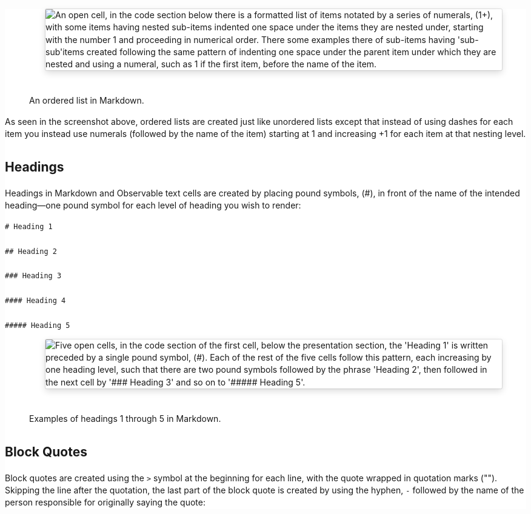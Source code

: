 <figure>
  <img
    style="border-radius:2px;box-shadow:0 4px 12px rgba(0,0,0,0.15), 0 0 0 1px rgba(0, 0, 0, 0.1);margin-left:27px;margin-bottom:40px;max-width: ${width}"
    src="/cells/cell-modes/text/orderedList.png" alt="An open cell, in the code section below there is a formatted list of items notated by a series of numerals, (1+), with some items having nested sub-items indented one space under the items they are nested under, starting with the number 1 and proceeding in numerical order. There some examples there of sub-items having 'sub-sub'items created following the same pattern of indenting one space under the parent item under which they are nested and using a numeral, such as 1 if the first item, before the name of the item." 
  />
  <figcaption>An ordered list in Markdown.</figcaption>
</figure>

As seen in the screenshot above, ordered lists are created just like unordered lists except that instead of using dashes for each item you instead use numerals (followed by the name of the item) starting at 1 and increasing +1 for each item at that nesting level.

## Headings

Headings in Markdown and Observable text cells are created by placing pound symbols, (#), in front of the name of the intended heading—one pound symbol for each level of heading you wish to render:

```
# Heading 1

## Heading 2

### Heading 3

#### Heading 4

##### Heading 5
```

<figure>
  <img
    style="border-radius:2px;box-shadow:0 4px 12px rgba(0,0,0,0.15), 0 0 0 1px rgba(0, 0, 0, 0.1);margin-left:27px;margin-bottom:40px;max-width: ${width}"
    src="/cells/cell-modes/text/headings.png" alt="Five open cells, in the code section of the first cell, below the presentation section, the 'Heading 1' is written preceded by a single pound symbol, (#). Each of the rest of the five cells follow this pattern, each increasing by one heading level, such that there are two pound symbols followed by the phrase 'Heading 2', then followed in the next cell by '### Heading 3' and so on to '##### Heading 5'." 
  />
  <figcaption>Examples of headings 1 through 5 in Markdown.</figcaption>
</figure>

## Block Quotes

Block quotes are created using the `>` symbol at the beginning for each line, with the quote wrapped in quotation marks (""). Skipping the line after the quotation, the last part of the block quote is created by using the hyphen, `-` followed by the name of the person responsible for originally saying the quote:
